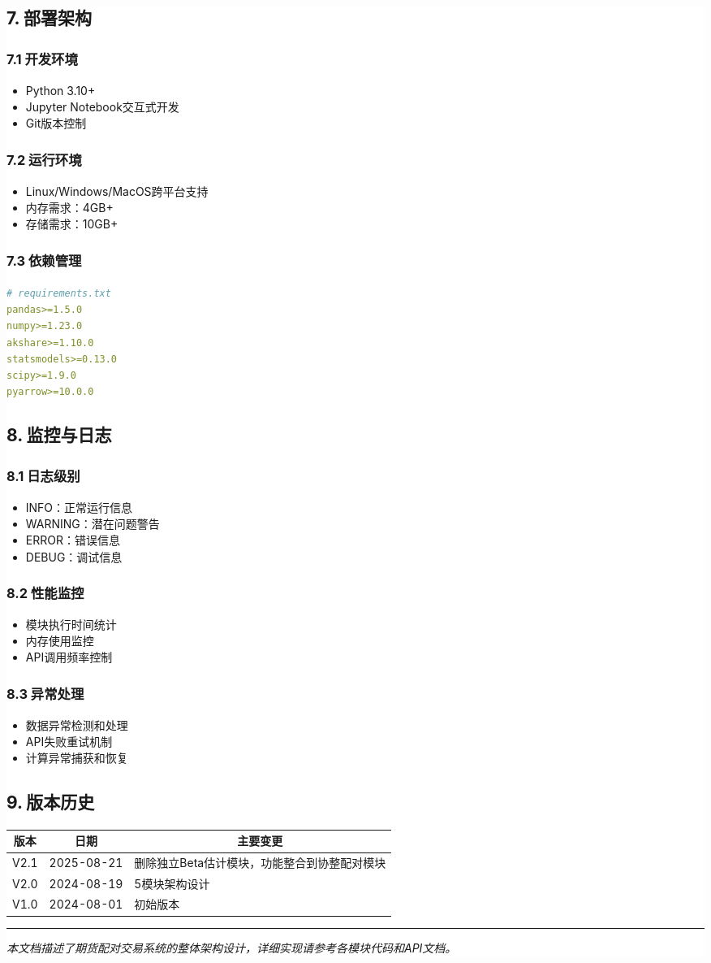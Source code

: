 ## 7. 部署架构

### 7.1 开发环境
- Python 3.10+
- Jupyter Notebook交互式开发
- Git版本控制

### 7.2 运行环境
- Linux/Windows/MacOS跨平台支持
- 内存需求：4GB+
- 存储需求：10GB+

### 7.3 依赖管理
```yaml
# requirements.txt
pandas>=1.5.0
numpy>=1.23.0
akshare>=1.10.0
statsmodels>=0.13.0
scipy>=1.9.0
pyarrow>=10.0.0
```

## 8. 监控与日志

### 8.1 日志级别
- INFO：正常运行信息
- WARNING：潜在问题警告
- ERROR：错误信息
- DEBUG：调试信息

### 8.2 性能监控
- 模块执行时间统计
- 内存使用监控
- API调用频率控制

### 8.3 异常处理
- 数据异常检测和处理
- API失败重试机制
- 计算异常捕获和恢复

## 9. 版本历史

| 版本 | 日期 | 主要变更 |
|-----|------|---------|
| V2.1 | 2025-08-21 | 删除独立Beta估计模块，功能整合到协整配对模块 |
| V2.0 | 2024-08-19 | 5模块架构设计 |
| V1.0 | 2024-08-01 | 初始版本 |

---
*本文档描述了期货配对交易系统的整体架构设计，详细实现请参考各模块代码和API文档。*